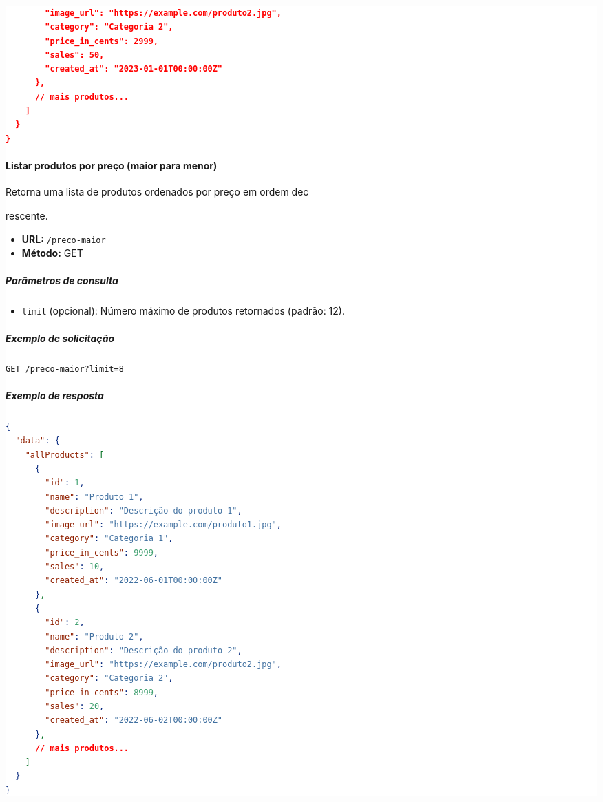 ```json
        "image_url": "https://example.com/produto2.jpg",
        "category": "Categoria 2",
        "price_in_cents": 2999,
        "sales": 50,
        "created_at": "2023-01-01T00:00:00Z"
      },
      // mais produtos...
    ]
  }
}
```

#### Listar produtos por preço (maior para menor)

Retorna uma lista de produtos ordenados por preço em ordem dec

rescente.

- **URL:** `/preco-maior`
- **Método:** GET

##### Parâmetros de consulta

- `limit` (opcional): Número máximo de produtos retornados (padrão: 12).

##### Exemplo de solicitação

```
GET /preco-maior?limit=8
```

##### Exemplo de resposta

```json
{
  "data": {
    "allProducts": [
      {
        "id": 1,
        "name": "Produto 1",
        "description": "Descrição do produto 1",
        "image_url": "https://example.com/produto1.jpg",
        "category": "Categoria 1",
        "price_in_cents": 9999,
        "sales": 10,
        "created_at": "2022-06-01T00:00:00Z"
      },
      {
        "id": 2,
        "name": "Produto 2",
        "description": "Descrição do produto 2",
        "image_url": "https://example.com/produto2.jpg",
        "category": "Categoria 2",
        "price_in_cents": 8999,
        "sales": 20,
        "created_at": "2022-06-02T00:00:00Z"
      },
      // mais produtos...
    ]
  }
}
```
